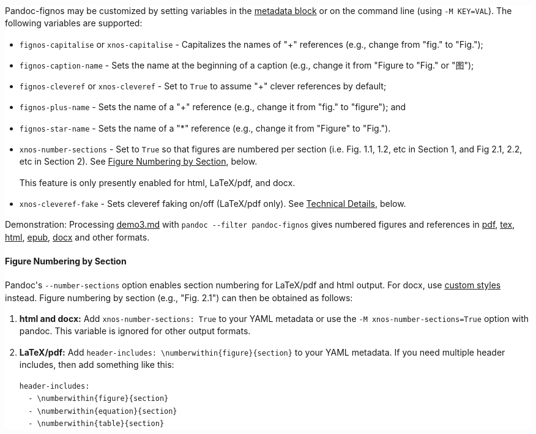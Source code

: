 Pandoc-fignos may be customized by setting variables in the [metadata block] or on the command line (using `-M KEY=VAL`).  The following variables are supported:

  * `fignos-capitalise` or `xnos-capitalise` - Capitalizes the names
     of "+" references (e.g., change from "fig." to "Fig.");

  * `fignos-caption-name` - Sets the name at the beginning of a
    caption (e.g., change it from "Figure to "Fig." or "图");

  * `fignos-cleveref` or `xnos-cleveref` - Set to `True` to assume "+"
    clever references by default;

  * `fignos-plus-name` - Sets the name of a "+" reference
    (e.g., change it from "fig." to "figure"); and

  * `fignos-star-name` - Sets the name of a "*" reference
    (e.g., change it from "Figure" to "Fig.").

  * `xnos-number-sections` - Set to `True` so that figures are
    numbered per section (i.e. Fig. 1.1, 1.2, etc in Section 1, and
    Fig 2.1, 2.2, etc in Section 2).  See
    [Figure Numbering by Section](#figure-numbering-by-section),
    below.

    This feature is only presently enabled for html, LaTeX/pdf, and
    docx.

  * `xnos-cleveref-fake` - Sets cleveref faking on/off (LaTeX/pdf
    only).  See [Technical Details](#technical-details), below.


[metadata block]: http://pandoc.org/README.html#extension-yaml_metadata_block

Demonstration: Processing [demo3.md] with `pandoc --filter pandoc-fignos` gives numbered figures and references in [pdf][pdf3], [tex][tex3], [html][html3], [epub][epub3], [docx][docx3] and other formats.

[demo3.md]: https://raw.githubusercontent.com/tomduck/pandoc-fignos/master/demos/demo3.md
[pdf3]: https://raw.githack.com/tomduck/pandoc-fignos/master/demos/out/demo3.pdf
[tex3]: https://raw.githack.com/tomduck/pandoc-fignos/master/demos/out/demo3.tex
[html3]: https://raw.githack.com/tomduck/pandoc-fignos/master/demos/out/demo3.html
[epub3]: https://raw.githack.com/tomduck/pandoc-fignos/master/demos/out/demo3.epub
[docx3]: https://raw.githack.com/tomduck/pandoc-fignos/master/demos/out/demo3.docx


#### Figure Numbering by Section ####

Pandoc's `--number-sections` option enables section numbering for LaTeX/pdf and html output.  For docx, use [custom styles](https://pandoc.org/MANUAL.html#custom-styles) instead.  Figure numbering by section (e.g., "Fig. 2.1") can then be obtained as follows:

 1) **html and docx:** Add `xnos-number-sections: True` to your YAML
    metadata or use the `-M xnos-number-sections=True` option with
    pandoc.  This variable is ignored for other output formats.

 2) **LaTeX/pdf:** Add
    `header-includes: \numberwithin{figure}{section}` to your YAML
    metadata.  If you need multiple header includes, then add
    something like this:

    ~~~
    header-includes:
      - \numberwithin{figure}{section}
      - \numberwithin{equation}{section}
      - \numberwithin{table}{section}
    ~~~


[pandoc]: http://pandoc.org/
[Issues tracker]: https://github.com/tomduck/pandoc-fignos/issues
[on GitHub]:  https://github.com/tomduck/pandoc-fignos
[pandoc-eqnos]: https://github.com/tomduck/pandoc-eqnos
[pandoc-tablenos]: https://github.com/tomduck/pandoc-tablenos
[pandoc Issue #813]: https://github.com/jgm/pandoc/issues/813
[this post]: https://github.com/jgm/pandoc/issues/813#issuecomment-70423503
[@scaramouche1]: https://github.com/scaramouche1
[reference link]: http://pandoc.org/MANUAL.html#reference-links
[demo.md]: https://raw.githubusercontent.com/tomduck/pandoc-fignos/master/demos/demo.md
[pdf]: https://raw.githack.com/tomduck/pandoc-fignos/master/demos/out/demo.pdf
[tex]: https://raw.githack.com/tomduck/pandoc-fignos/master/demos/out/demo.tex
[html]: https://raw.githack.com/tomduck/pandoc-fignos/master/demos/out/demo.html
[epub]: https://raw.githack.com/tomduck/pandoc-fignos/master/demos/out/demo.epub
[docx]: https://raw.githack.com/tomduck/pandoc-fignos/master/demos/out/demo.docx
[demo2.md]: https://raw.githubusercontent.com/tomduck/pandoc-fignos/master/demos/demo2.md
[pdf2]: https://raw.githack.com/tomduck/pandoc-fignos/master/demos/out/demo2.pdf
[tex2]: https://raw.githack.com/tomduck/pandoc-fignos/master/demos/out/demo2.tex
[html2]: https://raw.githack.com/tomduck/pandoc-fignos/master/demos/out/demo2.html
[epub2]: https://raw.githack.com/tomduck/pandoc-fignos/master/demos/out/demo2.epub
[docx2]: https://raw.githack.com/tomduck/pandoc-fignos/master/demos/out/demo2.docx
[LaTeX caption package]: https://www.ctan.org/pkg/caption
[python]: https://www.python.org/
[PyPI]: https://pypi.python.org/pypi
[standard installation]: #standard-installation
[download]: https://www.python.org/downloads/windows/
[pandoc unnecessarily drops minus signs]: https://github.com/jgm/pandoc/issues/2901